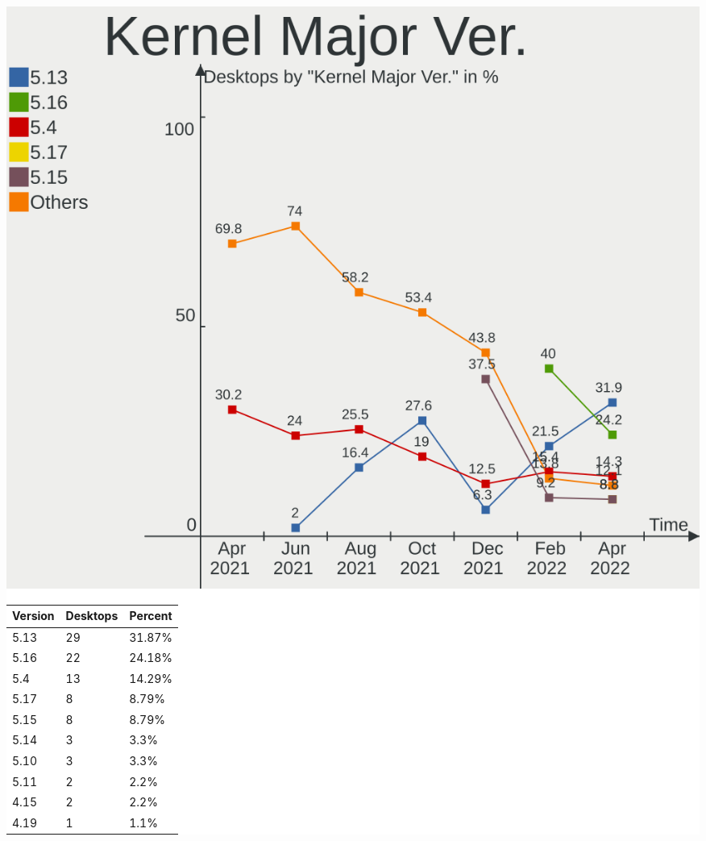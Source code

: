 ![Kernel Major Ver.](./images/line_chart/os_kernel_major.svg)

| Version | Desktops | Percent |
|---------|----------|---------|
| 5.13    | 29       | 31.87%  |
| 5.16    | 22       | 24.18%  |
| 5.4     | 13       | 14.29%  |
| 5.17    | 8        | 8.79%   |
| 5.15    | 8        | 8.79%   |
| 5.14    | 3        | 3.3%    |
| 5.10    | 3        | 3.3%    |
| 5.11    | 2        | 2.2%    |
| 4.15    | 2        | 2.2%    |
| 4.19    | 1        | 1.1%    |
